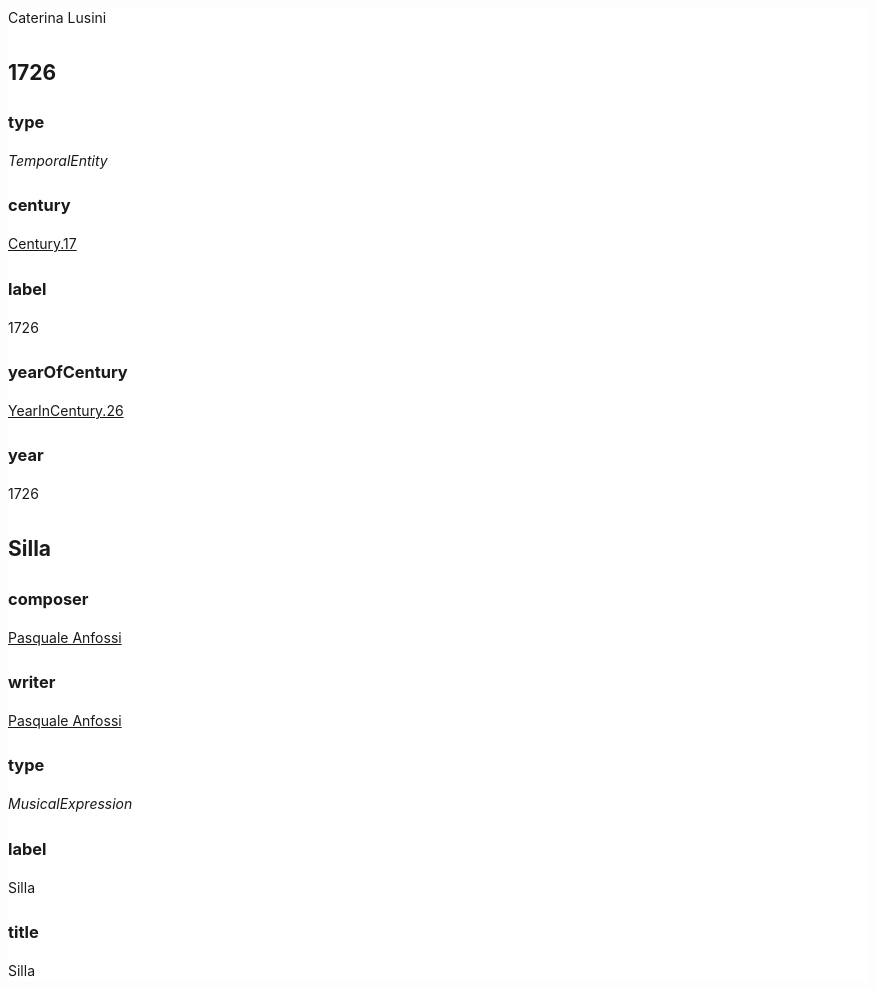 
Caterina Lusini

## 1726

### type


*TemporalEntity*

### century


[Century.17](#Century.17)

### label


1726

### yearOfCentury


[YearInCentury.26](#YearInCentury.26)

### year


1726

## Silla

### composer


[Pasquale Anfossi](#Pasquale-Anfossi)

### writer


[Pasquale Anfossi](#Pasquale-Anfossi)

### type


*MusicalExpression*

### label


Silla

### title


Silla
